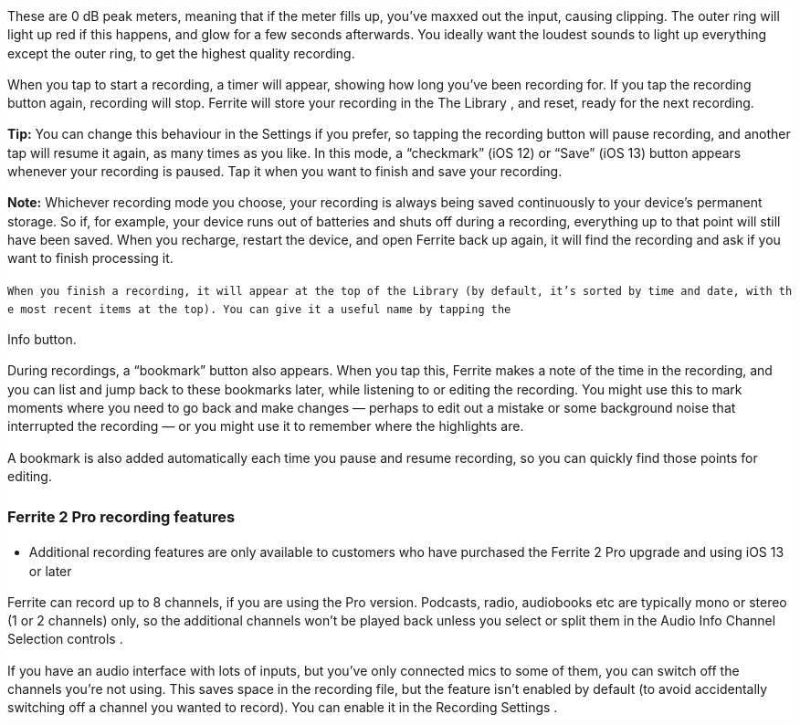 These are 0&nbsp;dB peak meters, meaning that if the meter fills up, you’ve maxxed out the input, causing clipping. The outer ring will light up red if this happens, and glow for a few seconds afterwards. You ideally want the loudest sounds to light up everything except the outer ring, to get the highest quality recording.

When you tap to start a recording, a timer will appear, showing how long you’ve been recording for. If you tap the recording button again, recording will stop. Ferrite will store your recording in the 
The Library
, and reset, ready for the next recording.




**Tip:** You can change this behaviour in the 
Settings
 if you prefer, so tapping the recording button will pause recording, and another tap will resume it again, as many times as you like. In this mode, a “checkmark” (iOS 12) or “Save” (iOS 13) button appears whenever your recording is paused. Tap it when you want to finish and save your recording.






**Note:** Whichever recording mode you choose, your recording is always being saved continuously to your device’s permanent storage. So if, for example, your device runs out of batteries and shuts off during a recording, everything up to that point will still have been saved. When you recharge, restart the device, and open Ferrite back up again, it will find the recording and ask if you want to finish processing it.




    When you finish a recording, it will appear at the top of the Library (by default, it’s sorted by time and date, with the most recent items at the top). You can give it a useful name by tapping the 
Info
 button.

During recordings, a “bookmark” button also appears. When you tap this, Ferrite makes a note of the time in the recording, and you can list and jump back to these bookmarks later, while listening to or editing the recording. You might use this to mark moments where you need to go back and make changes — perhaps to edit out a mistake or some background noise that interrupted the recording — or you might use it to remember where the highlights are.

A bookmark is also added automatically each time you pause and resume recording, so you can quickly find those points for editing.

### Ferrite&nbsp;2&nbsp;Pro recording features

*   Additional recording features are only available to customers who have purchased the Ferrite 2 Pro upgrade and using iOS 13 or later

Ferrite can record up to 8 channels, if you are using the Pro version. Podcasts, radio, audiobooks etc are typically mono or stereo (1 or 2 channels) only, so the additional channels won’t be played back unless you select or split them in the 
Audio Info Channel Selection controls
.

If you have an audio interface with lots of inputs, but you’ve only connected mics to some of them, you can switch off the channels you’re not using. This saves space in the recording file, but the feature isn’t enabled by default (to avoid accidentally switching off a channel you wanted to record). You can enable it in the Recording 
Settings
.
